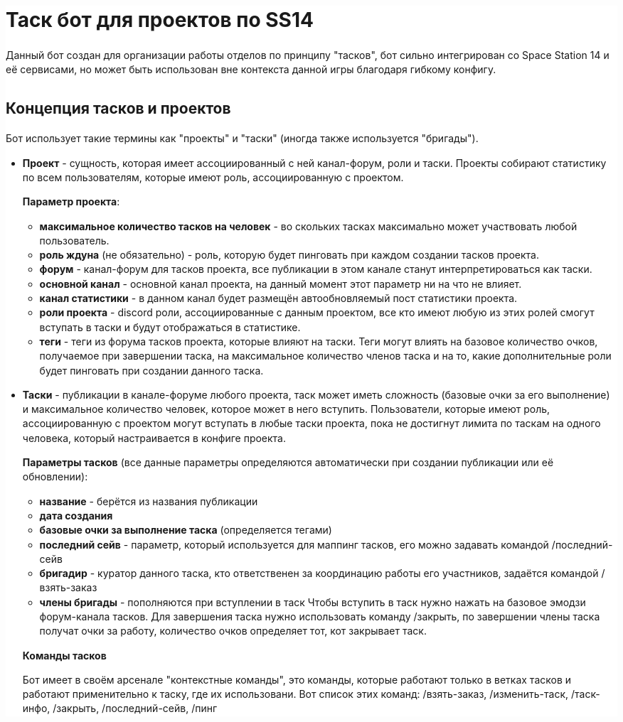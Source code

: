 # Таск бот для проектов по SS14
Данный бот создан для организации работы отделов по принципу "тасков", бот сильно интегрирован со Space Station 14 и её сервисами, но может быть использован вне контекста данной игры благодаря гибкому конфигу.

## Концепция тасков и проектов
Бот использует такие термины как "проекты" и "таски" (иногда также используется "бригады").
- **Проект** - сущность, которая имеет ассоциированный с ней канал-форум, роли и таски. Проекты собирают статистику по всем пользователям, которые имеют роль, ассоциированную с проектом.
 
  **Параметр проекта**:
  - **максимальное количество тасков на человек** - во скольких тасках максимально может участвовать любой пользователь.
  - **роль ждуна** (не обязательно) - роль, которую будет пинговать при каждом создании тасков проекта.
  - **форум** - канал-форум для тасков проекта, все публикации в этом канале станут интерпретироваться как таски.
  - **основной канал** - основной канал проекта, на данный момент этот параметр ни на что не влияет.
  - **канал статистики** - в данном канал будет размещён автообновляемый пост статистики проекта.
  - **роли проекта** - discord роли, ассоциированные с данным проектом, все кто имеют любую из этих ролей смогут вступать в таски и будут отображаться в статистике.
  - **теги** - теги из форума тасков проекта, которые влияют на таски. Теги могут влиять на базовое количество очков, получаемое при завершении таска, на максимальное количество членов таска и на то, какие дополнительные роли будет пинговать при создании данного таска.


- **Таски** - публикации в канале-форуме любого проекта, таск может иметь сложность (базовые очки за его выполнение) и максимальное количество человек, которое может в него вступить.
  Пользователи, которые имеют роль, ассоциированную с проектом могут вступать в любые таски проекта, пока не достигнут лимита по таскам на одного человека, который настраивается в конфиге проекта.
 
  **Параметры тасков** (все данные параметры определяются автоматически при создании публикации или её обновлении):
  - **название** - берётся из названия публикации
  - **дата создания**
  - **базовые очки за выполнение таска** (определяется тегами)
  - **последний сейв** - параметр, который используется для маппинг тасков, его можно задавать командой /последний-сейв
  - **бригадир** - куратор данного таска, кто ответственен за координацию работы его участников, задаётся командой /взять-заказ
  - **члены бригады** - пополняются при вступлении в таск
  Чтобы вступить в таск нужно нажать на базовое эмодзи форум-канала тасков. Для завершения таска нужно использовать команду /закрыть, по завершении члены таска получат очки за работу, количество очков определяет тот, кот закрывает таск.

  **Команды тасков**
 
  Бот имеет в своём арсенале "контекстные команды", это команды, которые работают только в ветках тасков и работают применительно к таску, где их использовани.
  Вот список этих команд: /взять-заказ, /изменить-таск, /таск-инфо, /закрыть, /последний-сейв, /пинг

